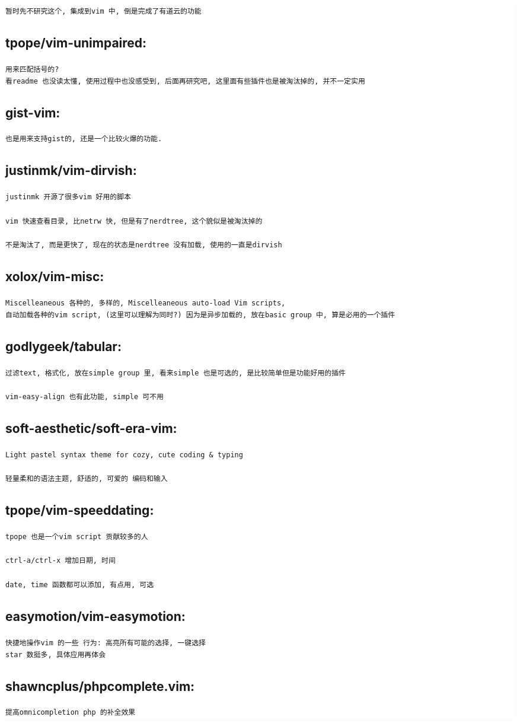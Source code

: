 	暂时先不研究这个, 集成到vim 中, 倒是完成了有道云的功能

tpope/vim-unimpaired: 
------

	用来匹配括号的? 
	看readme 也没读太懂, 使用过程中也没感受到, 后面再研究吧, 这里面有些插件也是被淘汰掉的, 并不一定实用

gist-vim: 
------

	也是用来支持gist的, 还是一个比较火爆的功能.

justinmk/vim-dirvish: 
------

	justinmk 开源了很多vim 好用的脚本

	vim 快速查看目录, 比netrw 快, 但是有了nerdtree, 这个貌似是被淘汰掉的

	不是淘汰了, 而是更快了, 现在的状态是nerdtree 没有加载, 使用的一直是dirvish

xolox/vim-misc: 
------
	Miscelleaneous 各种的, 多样的, Miscelleaneous auto-load Vim scripts, 
	自动加载各种的vim script, (这里可以理解为同时?) 因为是异步加载的, 放在basic group 中, 算是必用的一个插件

godlygeek/tabular: 
------

	过滤text, 格式化, 放在simple group 里, 看来simple 也是可选的, 是比较简单但是功能好用的插件

	vim-easy-align 也有此功能, simple 可不用

soft-aesthetic/soft-era-vim: 
------

	Light pastel syntax theme for cozy, cute coding & typing

	轻量柔和的语法主题, 舒适的, 可爱的 编码和输入

tpope/vim-speeddating: 
------
	
	tpope 也是一个vim script 贡献较多的人

	ctrl-a/ctrl-x 增加日期, 时间

	date, time 函数都可以添加, 有点用, 可选

easymotion/vim-easymotion: 
------

	快捷地操作vim 的一些 行为: 高亮所有可能的选择, 一键选择
	star 数挺多, 具体应用再体会

shawncplus/phpcomplete.vim: 
------

	提高omnicompletion php 的补全效果
